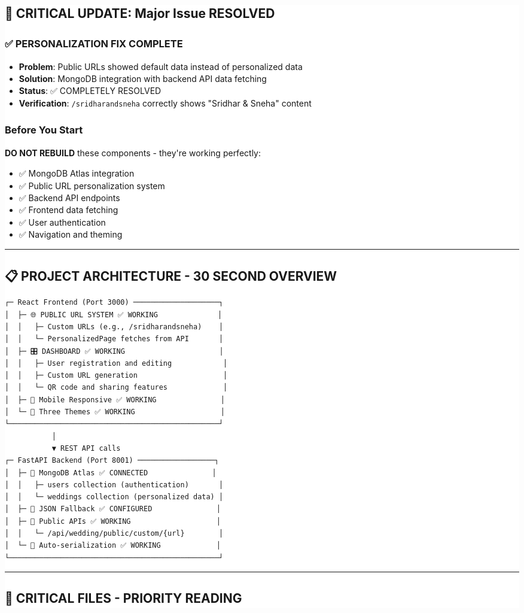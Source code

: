 ## 🚨 **CRITICAL UPDATE: Major Issue RESOLVED**

### **✅ PERSONALIZATION FIX COMPLETE**
- **Problem**: Public URLs showed default data instead of personalized data
- **Solution**: MongoDB integration with backend API data fetching
- **Status**: ✅ COMPLETELY RESOLVED
- **Verification**: `/sridharandsneha` correctly shows "Sridhar & Sneha" content

### **Before You Start**
**DO NOT REBUILD** these components - they're working perfectly:
- ✅ MongoDB Atlas integration
- ✅ Public URL personalization system
- ✅ Backend API endpoints
- ✅ Frontend data fetching
- ✅ User authentication
- ✅ Navigation and theming

---

## 📋 **PROJECT ARCHITECTURE - 30 SECOND OVERVIEW**

```
┌─ React Frontend (Port 3000) ────────────────────┐
│  ├─ 🌐 PUBLIC URL SYSTEM ✅ WORKING              │
│  │   ├─ Custom URLs (e.g., /sridharandsneha)    │
│  │   └─ PersonalizedPage fetches from API       │
│  ├─ 🎛️ DASHBOARD ✅ WORKING                      │
│  │   ├─ User registration and editing            │
│  │   ├─ Custom URL generation                    │
│  │   └─ QR code and sharing features             │
│  ├─ 📱 Mobile Responsive ✅ WORKING               │
│  └─ 🎨 Three Themes ✅ WORKING                    │
└─────────────────────────────────────────────────┘
           │
           ▼ REST API calls
┌─ FastAPI Backend (Port 8001) ──────────────────┐
│  ├─ 🍃 MongoDB Atlas ✅ CONNECTED               │
│  │   ├─ users collection (authentication)       │
│  │   └─ weddings collection (personalized data) │
│  ├─ 📂 JSON Fallback ✅ CONFIGURED               │
│  ├─ 🔗 Public APIs ✅ WORKING                    │
│  │   └─ /api/wedding/public/custom/{url}        │
│  └─ 🔄 Auto-serialization ✅ WORKING             │
└─────────────────────────────────────────────────┘
```

---

## 🔧 **CRITICAL FILES - PRIORITY READING**
